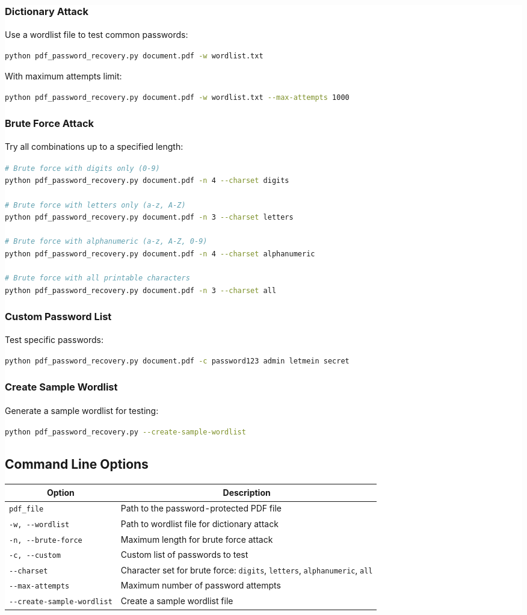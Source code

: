 ### Dictionary Attack

Use a wordlist file to test common passwords:

```bash
python pdf_password_recovery.py document.pdf -w wordlist.txt
```

With maximum attempts limit:

```bash
python pdf_password_recovery.py document.pdf -w wordlist.txt --max-attempts 1000
```

### Brute Force Attack

Try all combinations up to a specified length:

```bash
# Brute force with digits only (0-9)
python pdf_password_recovery.py document.pdf -n 4 --charset digits

# Brute force with letters only (a-z, A-Z)
python pdf_password_recovery.py document.pdf -n 3 --charset letters

# Brute force with alphanumeric (a-z, A-Z, 0-9)
python pdf_password_recovery.py document.pdf -n 4 --charset alphanumeric

# Brute force with all printable characters
python pdf_password_recovery.py document.pdf -n 3 --charset all
```

### Custom Password List

Test specific passwords:

```bash
python pdf_password_recovery.py document.pdf -c password123 admin letmein secret
```

### Create Sample Wordlist

Generate a sample wordlist for testing:

```bash
python pdf_password_recovery.py --create-sample-wordlist
```

## Command Line Options

| Option | Description |
|--------|-------------|
| `pdf_file` | Path to the password-protected PDF file |
| `-w, --wordlist` | Path to wordlist file for dictionary attack |
| `-n, --brute-force` | Maximum length for brute force attack |
| `-c, --custom` | Custom list of passwords to test |
| `--charset` | Character set for brute force: `digits`, `letters`, `alphanumeric`, `all` |
| `--max-attempts` | Maximum number of password attempts |
| `--create-sample-wordlist` | Create a sample wordlist file |
